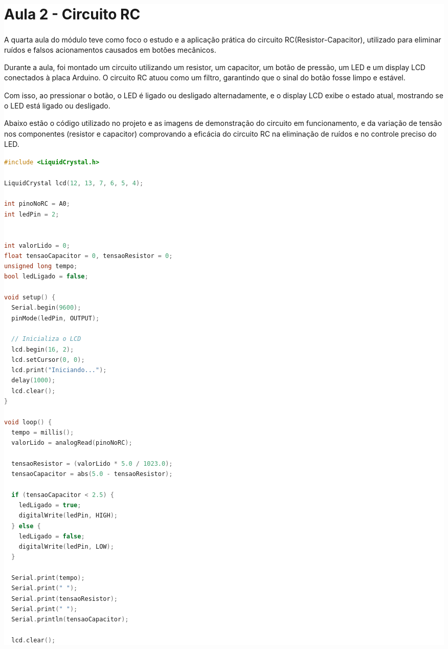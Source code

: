 # Aula 2 - Circuito RC

A quarta aula do módulo teve como foco o estudo e a aplicação prática do circuito RC(Resistor-Capacitor), utilizado para eliminar ruídos e falsos acionamentos causados em botões mecânicos.

Durante a aula, foi montado um circuito utilizando um resistor, um capacitor, um botão de pressão, um LED e um display LCD conectados à placa Arduino. O circuito RC atuou como um filtro, garantindo que o sinal do botão fosse limpo e estável.

Com isso, ao pressionar o botão, o LED é ligado ou desligado alternadamente, e o display LCD exibe o estado atual, mostrando se o LED está ligado ou desligado.

Abaixo estão o código utilizado no projeto e as imagens de demonstração do circuito em funcionamento, e da variação de tensão nos componentes (resistor e capacitor) comprovando a eficácia do circuito RC na eliminação de ruídos e no controle preciso do LED.

```C++
#include <LiquidCrystal.h>

LiquidCrystal lcd(12, 13, 7, 6, 5, 4);

int pinoNoRC = A0;   
int ledPin = 2;      


int valorLido = 0;
float tensaoCapacitor = 0, tensaoResistor = 0;
unsigned long tempo;
bool ledLigado = false;

void setup() { 
  Serial.begin(9600); 
  pinMode(ledPin, OUTPUT);

  // Inicializa o LCD
  lcd.begin(16, 2); 
  lcd.setCursor(0, 0);
  lcd.print("Iniciando...");
  delay(1000);
  lcd.clear();
} 

void loop() { 
  tempo = millis(); 
  valorLido = analogRead(pinoNoRC); 
  
  tensaoResistor = (valorLido * 5.0 / 1023.0); 
  tensaoCapacitor = abs(5.0 - tensaoResistor);

  if (tensaoCapacitor < 2.5) {  
    ledLigado = true;
    digitalWrite(ledPin, HIGH);
  } else {
    ledLigado = false;
    digitalWrite(ledPin, LOW);
  }

  Serial.print(tempo);
  Serial.print(" ");
  Serial.print(tensaoResistor);
  Serial.print(" ");
  Serial.println(tensaoCapacitor);

  lcd.clear();
```